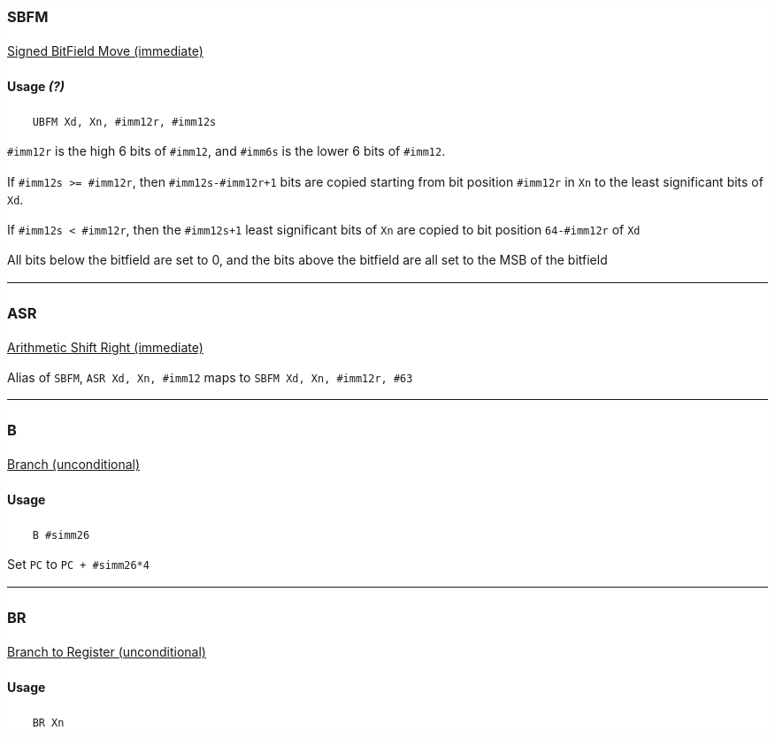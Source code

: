
### SBFM

[Signed BitField Move (immediate)](https://developer.arm.com/documentation/ddi0602/2024-03/Base-Instructions/SBFM--Signed-Bitfield-Move-)

#### Usage *(?)*
```
    UBFM Xd, Xn, #imm12r, #imm12s
```

`#imm12r` is the high 6 bits of `#imm12`, and `#imm6s` is the lower 6 bits of `#imm12`.

If `#imm12s >= #imm12r`, then `#imm12s-#imm12r+1` bits are copied starting from 
bit position `#imm12r` in `Xn` to the least significant bits of `Xd`.

If `#imm12s < #imm12r`, then the `#imm12s+1` least significant bits of `Xn` 
are copied to bit position `64-#imm12r` of `Xd` 

All bits below the bitfield are set to 0, and the bits above the bitfield are 
all set to the MSB of the bitfield

---

### ASR 

[Arithmetic Shift Right (immediate)](https://developer.arm.com/documentation/ddi0602/2023-09/Base-Instructions/ASR--immediate---Arithmetic-Shift-Right--immediate---an-alias-of-SBFM-)

Alias of `SBFM`, `ASR Xd, Xn, #imm12` maps to `SBFM Xd, Xn, #imm12r, #63`

---

### B

[Branch (unconditional)](https://developer.arm.com/documentation/ddi0596/2020-12/Base-Instructions/B--Branch-)

#### Usage
```
    B #simm26
```

Set `PC` to `PC + #simm26*4`

---

### BR

[Branch to Register (unconditional)](https://developer.arm.com/documentation/ddi0596/2020-12/Base-Instructions/BR--Branch-to-Register-)

#### Usage
```
    BR Xn
```
